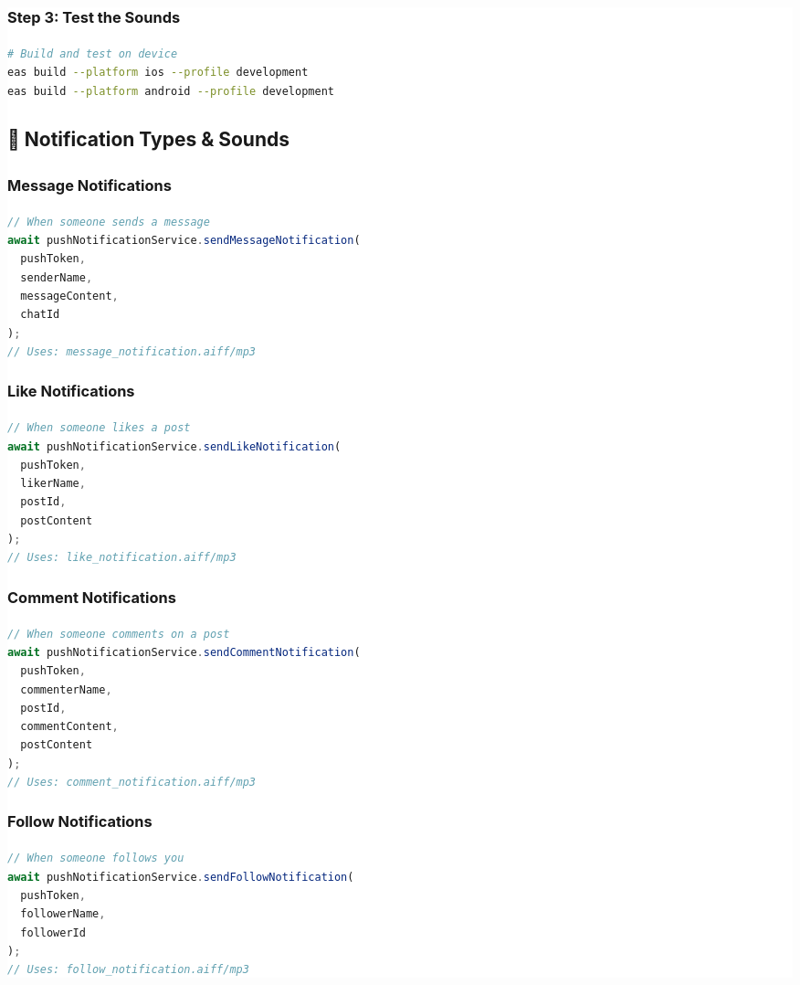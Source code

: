 ### **Step 3: Test the Sounds**
```bash
# Build and test on device
eas build --platform ios --profile development
eas build --platform android --profile development
```

## 📱 Notification Types & Sounds

### **Message Notifications**
```javascript
// When someone sends a message
await pushNotificationService.sendMessageNotification(
  pushToken,
  senderName,
  messageContent,
  chatId
);
// Uses: message_notification.aiff/mp3
```

### **Like Notifications**
```javascript
// When someone likes a post
await pushNotificationService.sendLikeNotification(
  pushToken,
  likerName,
  postId,
  postContent
);
// Uses: like_notification.aiff/mp3
```

### **Comment Notifications**
```javascript
// When someone comments on a post
await pushNotificationService.sendCommentNotification(
  pushToken,
  commenterName,
  postId,
  commentContent,
  postContent
);
// Uses: comment_notification.aiff/mp3
```

### **Follow Notifications**
```javascript
// When someone follows you
await pushNotificationService.sendFollowNotification(
  pushToken,
  followerName,
  followerId
);
// Uses: follow_notification.aiff/mp3
```
